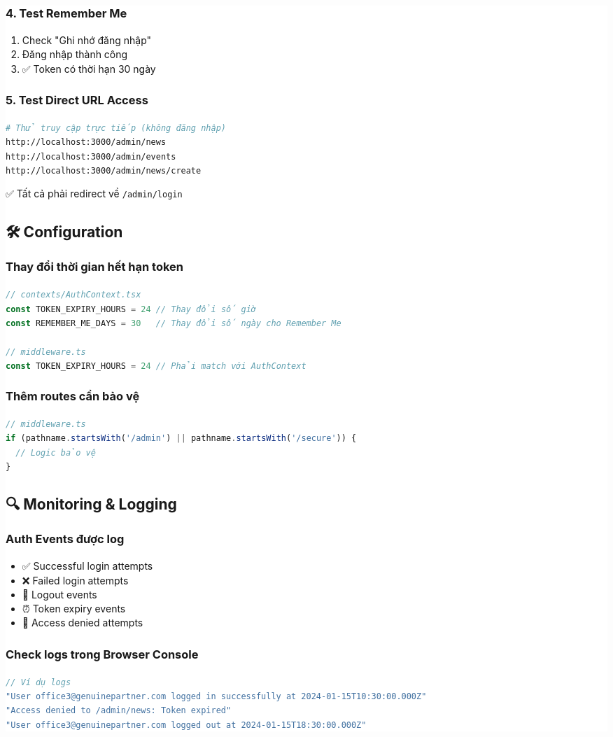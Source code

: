 ### **4. Test Remember Me**
1. Check "Ghi nhớ đăng nhập"
2. Đăng nhập thành công  
3. ✅ Token có thời hạn 30 ngày

### **5. Test Direct URL Access**
```bash
# Thử truy cập trực tiếp (không đăng nhập)
http://localhost:3000/admin/news
http://localhost:3000/admin/events
http://localhost:3000/admin/news/create
```
✅ Tất cả phải redirect về `/admin/login`

## 🛠️ Configuration

### **Thay đổi thời gian hết hạn token**
```typescript
// contexts/AuthContext.tsx
const TOKEN_EXPIRY_HOURS = 24 // Thay đổi số giờ
const REMEMBER_ME_DAYS = 30   // Thay đổi số ngày cho Remember Me

// middleware.ts  
const TOKEN_EXPIRY_HOURS = 24 // Phải match với AuthContext
```

### **Thêm routes cần bảo vệ**
```typescript
// middleware.ts
if (pathname.startsWith('/admin') || pathname.startsWith('/secure')) {
  // Logic bảo vệ
}
```

## 🔍 Monitoring & Logging

### **Auth Events được log**
- ✅ Successful login attempts
- ❌ Failed login attempts  
- 🚪 Logout events
- ⏰ Token expiry events
- 🚫 Access denied attempts

### **Check logs trong Browser Console**
```javascript
// Ví dụ logs
"User office3@genuinepartner.com logged in successfully at 2024-01-15T10:30:00.000Z"
"Access denied to /admin/news: Token expired"
"User office3@genuinepartner.com logged out at 2024-01-15T18:30:00.000Z"
```
